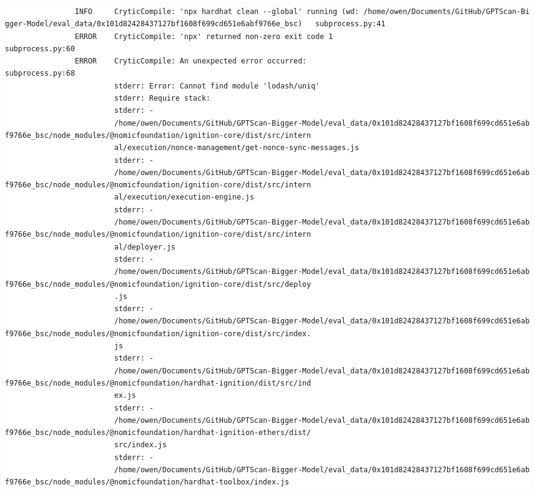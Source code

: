                     INFO     CryticCompile: 'npx hardhat clean --global' running (wd: /home/owen/Documents/GitHub/GPTScan-Bigger-Model/eval_data/0x101d82428437127bf1608f699cd651e6abf9766e_bsc)   subprocess.py:41
                    ERROR    CryticCompile: 'npx' returned non-zero exit code 1                                                                                                                    subprocess.py:60
                    ERROR    CryticCompile: An unexpected error occurred:                                                                                                                          subprocess.py:68
                             stderr: Error: Cannot find module 'lodash/uniq'                                                                                                                                       
                             stderr: Require stack:                                                                                                                                                                
                             stderr: -                                                                                                                                                                             
                             /home/owen/Documents/GitHub/GPTScan-Bigger-Model/eval_data/0x101d82428437127bf1608f699cd651e6abf9766e_bsc/node_modules/@nomicfoundation/ignition-core/dist/src/intern                 
                             al/execution/nonce-management/get-nonce-sync-messages.js                                                                                                                              
                             stderr: -                                                                                                                                                                             
                             /home/owen/Documents/GitHub/GPTScan-Bigger-Model/eval_data/0x101d82428437127bf1608f699cd651e6abf9766e_bsc/node_modules/@nomicfoundation/ignition-core/dist/src/intern                 
                             al/execution/execution-engine.js                                                                                                                                                      
                             stderr: -                                                                                                                                                                             
                             /home/owen/Documents/GitHub/GPTScan-Bigger-Model/eval_data/0x101d82428437127bf1608f699cd651e6abf9766e_bsc/node_modules/@nomicfoundation/ignition-core/dist/src/intern                 
                             al/deployer.js                                                                                                                                                                        
                             stderr: -                                                                                                                                                                             
                             /home/owen/Documents/GitHub/GPTScan-Bigger-Model/eval_data/0x101d82428437127bf1608f699cd651e6abf9766e_bsc/node_modules/@nomicfoundation/ignition-core/dist/src/deploy                 
                             .js                                                                                                                                                                                   
                             stderr: -                                                                                                                                                                             
                             /home/owen/Documents/GitHub/GPTScan-Bigger-Model/eval_data/0x101d82428437127bf1608f699cd651e6abf9766e_bsc/node_modules/@nomicfoundation/ignition-core/dist/src/index.                 
                             js                                                                                                                                                                                    
                             stderr: -                                                                                                                                                                             
                             /home/owen/Documents/GitHub/GPTScan-Bigger-Model/eval_data/0x101d82428437127bf1608f699cd651e6abf9766e_bsc/node_modules/@nomicfoundation/hardhat-ignition/dist/src/ind                 
                             ex.js                                                                                                                                                                                 
                             stderr: -                                                                                                                                                                             
                             /home/owen/Documents/GitHub/GPTScan-Bigger-Model/eval_data/0x101d82428437127bf1608f699cd651e6abf9766e_bsc/node_modules/@nomicfoundation/hardhat-ignition-ethers/dist/                 
                             src/index.js                                                                                                                                                                          
                             stderr: -                                                                                                                                                                             
                             /home/owen/Documents/GitHub/GPTScan-Bigger-Model/eval_data/0x101d82428437127bf1608f699cd651e6abf9766e_bsc/node_modules/@nomicfoundation/hardhat-toolbox/index.js                      